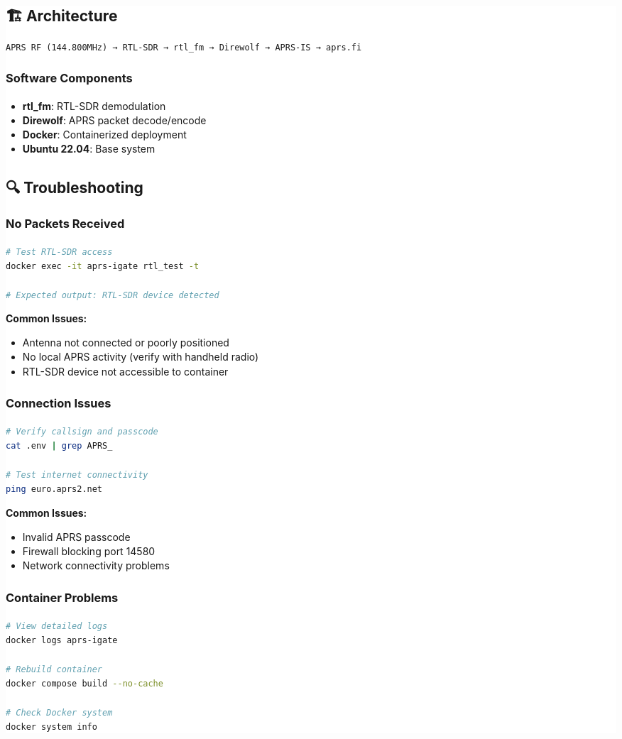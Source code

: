 ## 🏗 Architecture

```
APRS RF (144.800MHz) → RTL-SDR → rtl_fm → Direwolf → APRS-IS → aprs.fi
```

### Software Components
- **rtl_fm**: RTL-SDR demodulation
- **Direwolf**: APRS packet decode/encode
- **Docker**: Containerized deployment
- **Ubuntu 22.04**: Base system

## 🔍 Troubleshooting

### No Packets Received

```bash
# Test RTL-SDR access
docker exec -it aprs-igate rtl_test -t

# Expected output: RTL-SDR device detected
```

**Common Issues:**
- Antenna not connected or poorly positioned
- No local APRS activity (verify with handheld radio)
- RTL-SDR device not accessible to container

### Connection Issues

```bash
# Verify callsign and passcode
cat .env | grep APRS_

# Test internet connectivity
ping euro.aprs2.net
```

**Common Issues:**
- Invalid APRS passcode
- Firewall blocking port 14580
- Network connectivity problems

### Container Problems

```bash
# View detailed logs
docker logs aprs-igate

# Rebuild container
docker compose build --no-cache

# Check Docker system
docker system info
```
